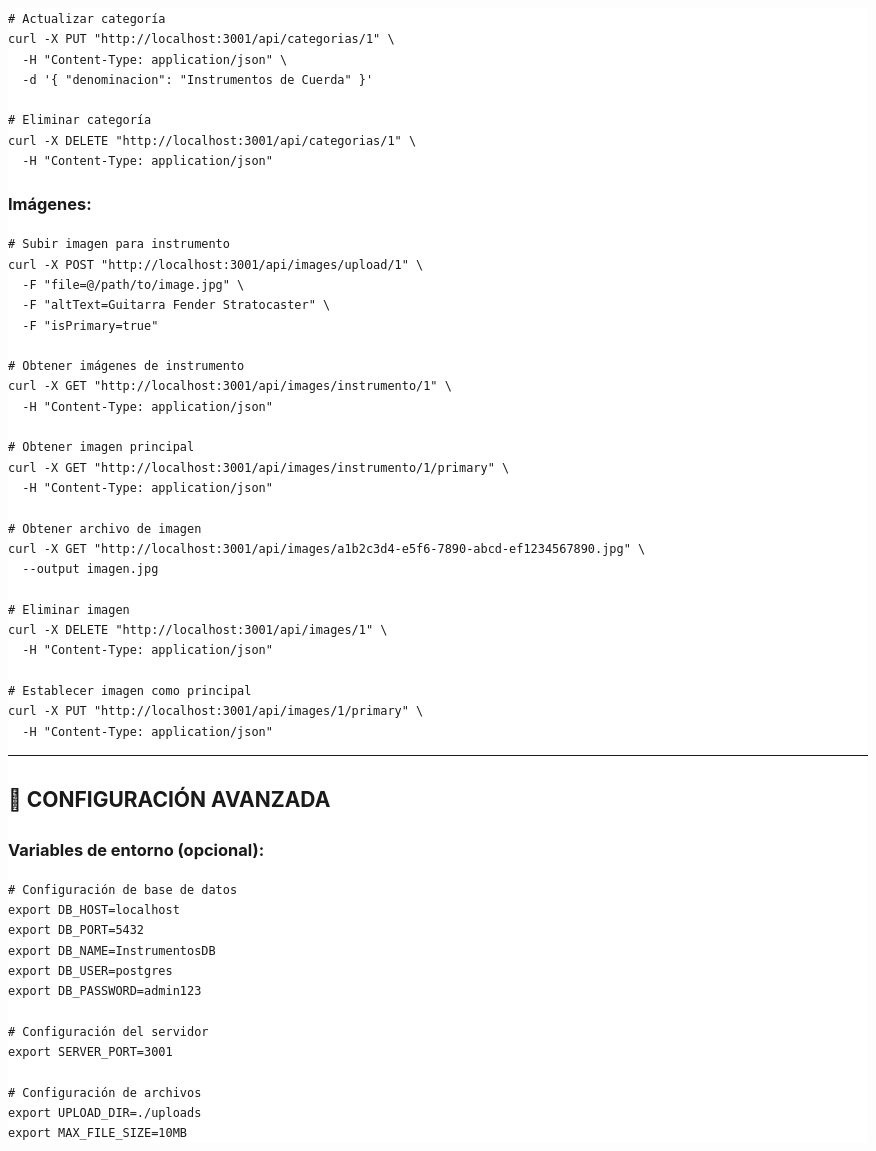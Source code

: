 ```shellscript
# Actualizar categoría
curl -X PUT "http://localhost:3001/api/categorias/1" \
  -H "Content-Type: application/json" \
  -d '{ "denominacion": "Instrumentos de Cuerda" }'

# Eliminar categoría
curl -X DELETE "http://localhost:3001/api/categorias/1" \
  -H "Content-Type: application/json"
```

### **Imágenes:**

```shellscript
# Subir imagen para instrumento
curl -X POST "http://localhost:3001/api/images/upload/1" \
  -F "file=@/path/to/image.jpg" \
  -F "altText=Guitarra Fender Stratocaster" \
  -F "isPrimary=true"

# Obtener imágenes de instrumento
curl -X GET "http://localhost:3001/api/images/instrumento/1" \
  -H "Content-Type: application/json"

# Obtener imagen principal
curl -X GET "http://localhost:3001/api/images/instrumento/1/primary" \
  -H "Content-Type: application/json"

# Obtener archivo de imagen
curl -X GET "http://localhost:3001/api/images/a1b2c3d4-e5f6-7890-abcd-ef1234567890.jpg" \
  --output imagen.jpg

# Eliminar imagen
curl -X DELETE "http://localhost:3001/api/images/1" \
  -H "Content-Type: application/json"

# Establecer imagen como principal
curl -X PUT "http://localhost:3001/api/images/1/primary" \
  -H "Content-Type: application/json"
```

---

## 🔧 CONFIGURACIÓN AVANZADA

### **Variables de entorno (opcional):**

```shellscript
# Configuración de base de datos
export DB_HOST=localhost
export DB_PORT=5432
export DB_NAME=InstrumentosDB
export DB_USER=postgres
export DB_PASSWORD=admin123

# Configuración del servidor
export SERVER_PORT=3001

# Configuración de archivos
export UPLOAD_DIR=./uploads
export MAX_FILE_SIZE=10MB
```
